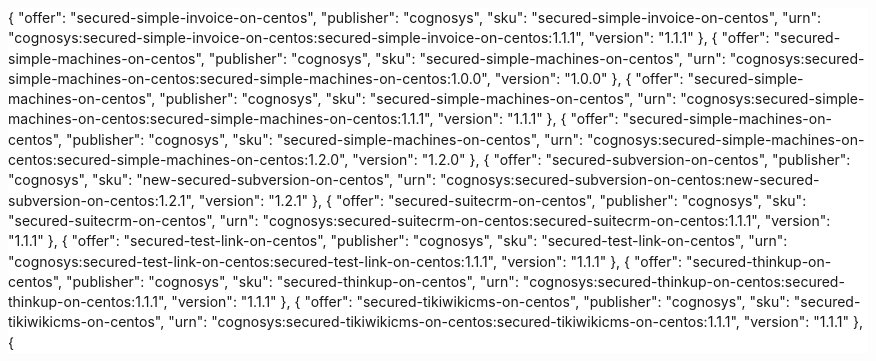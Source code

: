    {
   "offer": "secured-simple-invoice-on-centos",
   "publisher": "cognosys",
   "sku": "secured-simple-invoice-on-centos",
   "urn": "cognosys:secured-simple-invoice-on-centos:secured-simple-invoice-on-centos:1.1.1",
   "version": "1.1.1"
   },
   {
   "offer": "secured-simple-machines-on-centos",
   "publisher": "cognosys",
   "sku": "secured-simple-machines-on-centos",
   "urn": "cognosys:secured-simple-machines-on-centos:secured-simple-machines-on-centos:1.0.0",
   "version": "1.0.0"
   },
   {
   "offer": "secured-simple-machines-on-centos",
   "publisher": "cognosys",
   "sku": "secured-simple-machines-on-centos",
   "urn": "cognosys:secured-simple-machines-on-centos:secured-simple-machines-on-centos:1.1.1",
   "version": "1.1.1"
   },
   {
   "offer": "secured-simple-machines-on-centos",
   "publisher": "cognosys",
   "sku": "secured-simple-machines-on-centos",
   "urn": "cognosys:secured-simple-machines-on-centos:secured-simple-machines-on-centos:1.2.0",
   "version": "1.2.0"
   },
   {
   "offer": "secured-subversion-on-centos",
   "publisher": "cognosys",
   "sku": "new-secured-subversion-on-centos",
   "urn": "cognosys:secured-subversion-on-centos:new-secured-subversion-on-centos:1.2.1",
   "version": "1.2.1"
   },
   {
   "offer": "secured-suitecrm-on-centos",
   "publisher": "cognosys",
   "sku": "secured-suitecrm-on-centos",
   "urn": "cognosys:secured-suitecrm-on-centos:secured-suitecrm-on-centos:1.1.1",
   "version": "1.1.1"
   },
   {
   "offer": "secured-test-link-on-centos",
   "publisher": "cognosys",
   "sku": "secured-test-link-on-centos",
   "urn": "cognosys:secured-test-link-on-centos:secured-test-link-on-centos:1.1.1",
   "version": "1.1.1"
   },
   {
   "offer": "secured-thinkup-on-centos",
   "publisher": "cognosys",
   "sku": "secured-thinkup-on-centos",
   "urn": "cognosys:secured-thinkup-on-centos:secured-thinkup-on-centos:1.1.1",
   "version": "1.1.1"
   },
   {
   "offer": "secured-tikiwikicms-on-centos",
   "publisher": "cognosys",
   "sku": "secured-tikiwikicms-on-centos",
   "urn": "cognosys:secured-tikiwikicms-on-centos:secured-tikiwikicms-on-centos:1.1.1",
   "version": "1.1.1"
   },
   {